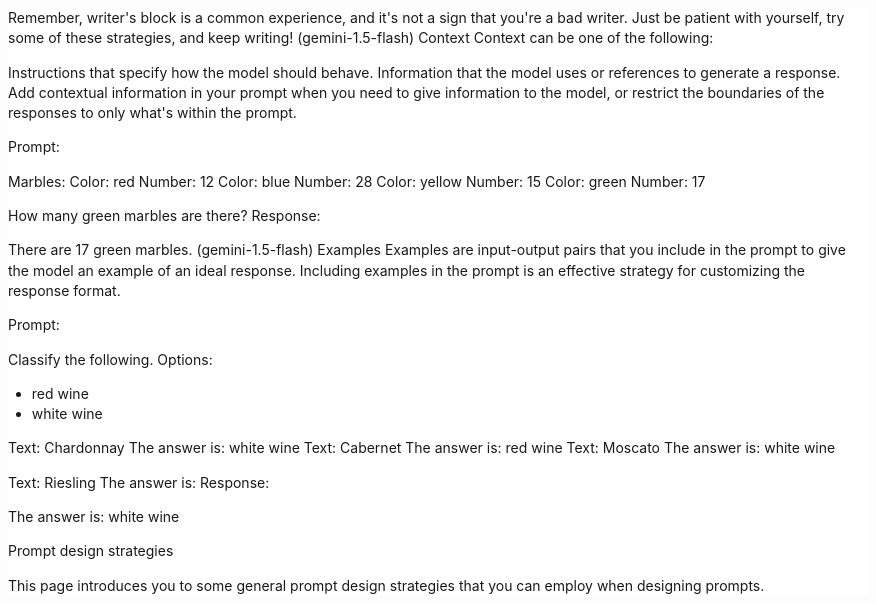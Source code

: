 Remember, writer's block is a common experience, and it's not a sign that you're a bad writer. Just be patient with yourself, try some of these strategies, and keep writing!
(gemini-1.5-flash)
Context
Context can be one of the following:

Instructions that specify how the model should behave.
Information that the model uses or references to generate a response.
Add contextual information in your prompt when you need to give information to the model, or restrict the boundaries of the responses to only what's within the prompt.

Prompt:

Marbles:
Color: red
Number: 12
Color: blue
Number: 28
Color: yellow
Number: 15
Color: green
Number: 17

How many green marbles are there?
Response:

There are 17 green marbles.
(gemini-1.5-flash)
Examples
Examples are input-output pairs that you include in the prompt to give the model an example of an ideal response. Including examples in the prompt is an effective strategy for customizing the response format.

Prompt:

Classify the following.
Options:
- red wine
- white wine

Text: Chardonnay
The answer is: white wine
Text: Cabernet
The answer is: red wine
Text: Moscato
The answer is: white wine

Text: Riesling
The answer is:
Response:

The answer is: white wine

Prompt design strategies

This page introduces you to some general prompt design strategies that you can employ when designing prompts.

